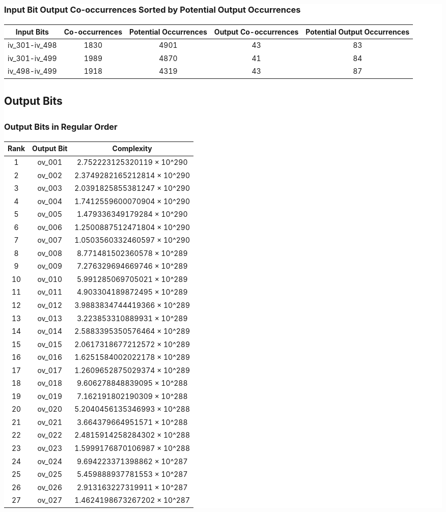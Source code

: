### Input Bit Output Co-occurrences Sorted by Potential Output Occurrences

| Input Bits | Co-occurrences | Potential Occurrences | Output Co-occurrences | Potential Output Occurrences |
|:----------:|:--------------:|:---------------------:|:---------------------:|:----------------------------:|
| iv_301-iv_498 | 1830 | 4901 | 43 | 83 |
| iv_301-iv_499 | 1989 | 4870 | 41 | 84 |
| iv_498-iv_499 | 1918 | 4319 | 43 | 87 |

## Output Bits

### Output Bits in Regular Order

| Rank | Output Bit | Complexity |
|:----:|:----------:|:----------:|
| 1 | ov_001 | 2.752223125320119 × 10^290 |
| 2 | ov_002 | 2.3749282165212814 × 10^290 |
| 3 | ov_003 | 2.0391825855381247 × 10^290 |
| 4 | ov_004 | 1.7412559600070904 × 10^290 |
| 5 | ov_005 | 1.479336349179284 × 10^290 |
| 6 | ov_006 | 1.2500887512471804 × 10^290 |
| 7 | ov_007 | 1.0503560332460597 × 10^290 |
| 8 | ov_008 | 8.771481502360578 × 10^289 |
| 9 | ov_009 | 7.276329694669746 × 10^289 |
| 10 | ov_010 | 5.991285069705021 × 10^289 |
| 11 | ov_011 | 4.903304189872495 × 10^289 |
| 12 | ov_012 | 3.9883834744419366 × 10^289 |
| 13 | ov_013 | 3.223853310889931 × 10^289 |
| 14 | ov_014 | 2.5883395350576464 × 10^289 |
| 15 | ov_015 | 2.0617318677212572 × 10^289 |
| 16 | ov_016 | 1.6251584002022178 × 10^289 |
| 17 | ov_017 | 1.2609652875029374 × 10^289 |
| 18 | ov_018 | 9.606278848839095 × 10^288 |
| 19 | ov_019 | 7.162191802190309 × 10^288 |
| 20 | ov_020 | 5.2040456135346993 × 10^288 |
| 21 | ov_021 | 3.664379664951571 × 10^288 |
| 22 | ov_022 | 2.4815914258284302 × 10^288 |
| 23 | ov_023 | 1.5999176870106987 × 10^288 |
| 24 | ov_024 | 9.694223371398862 × 10^287 |
| 25 | ov_025 | 5.459888937781553 × 10^287 |
| 26 | ov_026 | 2.913163227319911 × 10^287 |
| 27 | ov_027 | 1.4624198673267202 × 10^287 |